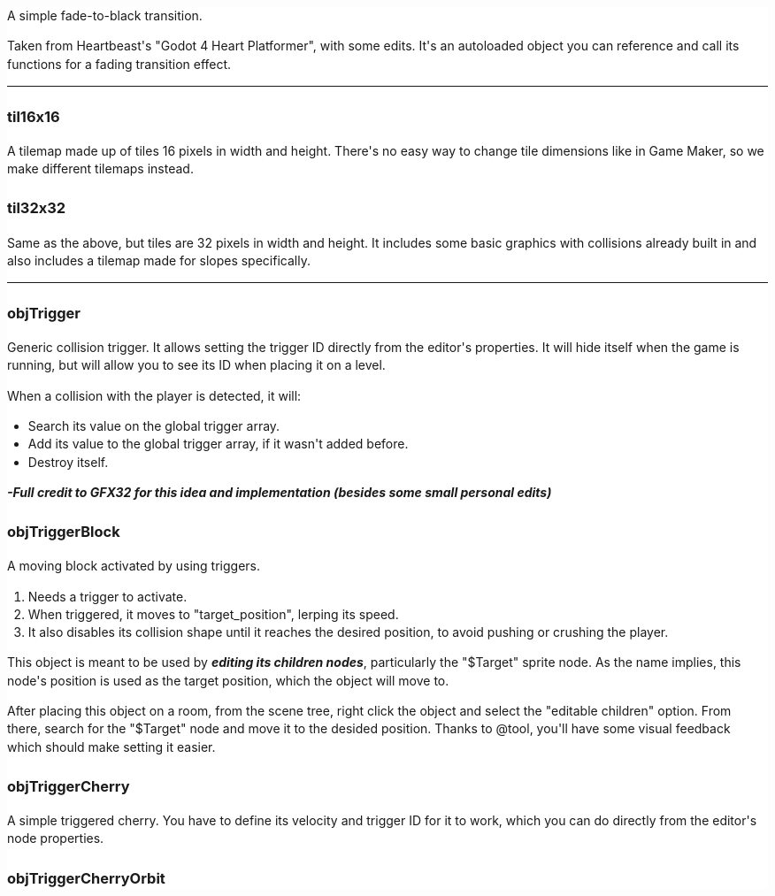 A simple fade-to-black transition.

Taken from Heartbeast's "Godot 4 Heart Platformer", with some edits. It's an autoloaded object you can reference and call its functions for a fading transition effect.

---

### til16x16

A tilemap made up of tiles 16 pixels in width and height. There's no easy way to change tile dimensions like in Game Maker, so we make different tilemaps instead.

### til32x32

Same as the above, but tiles are 32 pixels in width and height. It includes some basic graphics with collisions already built in and also includes a tilemap made for slopes specifically.

---

### objTrigger

Generic collision trigger. It allows setting the trigger ID directly from the editor's properties. It will hide itself when the game is running, but will allow you to see its ID when placing it on a level.

When a collision with the player is detected, it will:

* Search its value on the global trigger array.
* Add its value to the global trigger array, if it wasn't added before.
* Destroy itself.

***-Full credit to GFX32 for this idea and implementation (besides some small personal edits)***

### objTriggerBlock

A moving block activated by using triggers.

1. Needs a trigger to activate.
2. When triggered, it moves to "target_position", lerping its speed.
3. It also disables its collision shape until it reaches the desired position, to avoid pushing or crushing the player.

This object is meant to be used by ***editing its children nodes***, particularly the "$Target" sprite node. As the name implies, this node's position is used as the target position, which the object will move to.

After placing this object on a room, from the scene tree, right click the object and select the "editable children" option. From there, search for the "$Target" node and move it to the desided position. Thanks to @tool, you'll have some visual feedback which should make setting it easier.

### objTriggerCherry

A simple triggered cherry. You have to define its velocity and trigger ID for it to work, which you can do directly from the editor's node properties.

### objTriggerCherryOrbit

